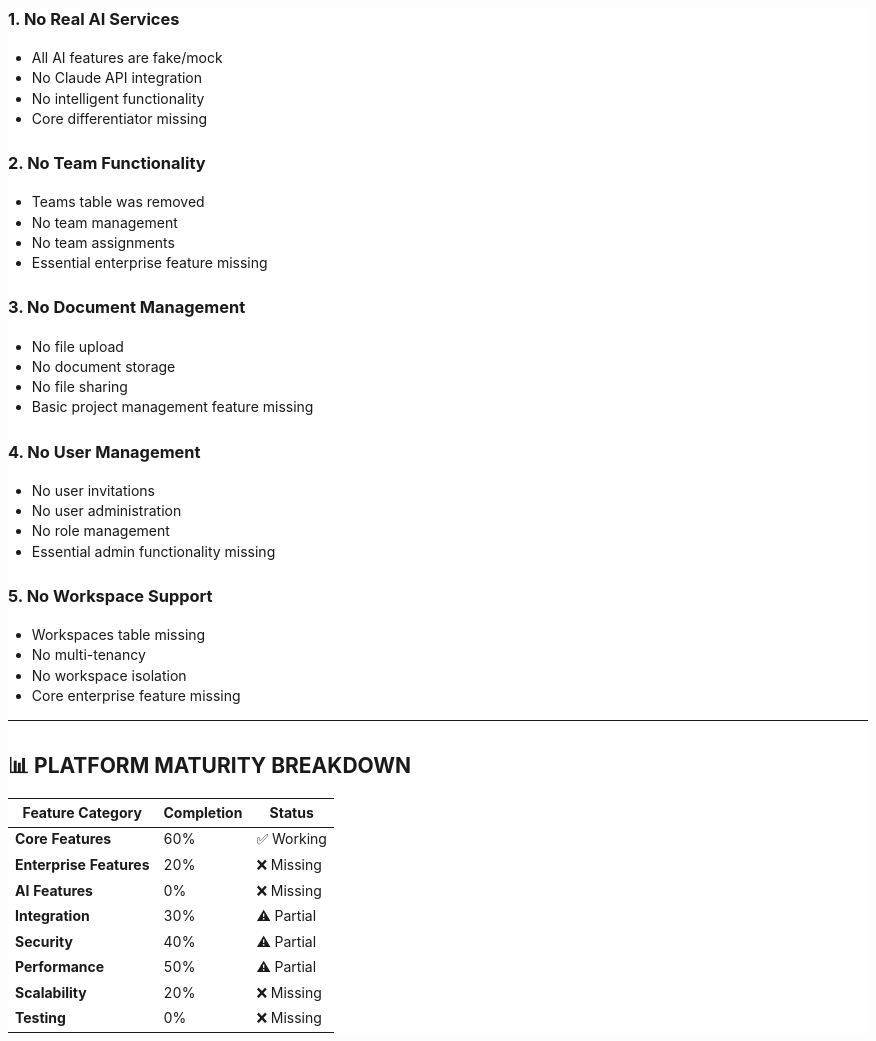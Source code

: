 ### 1. **No Real AI Services**
- All AI features are fake/mock
- No Claude API integration
- No intelligent functionality
- Core differentiator missing

### 2. **No Team Functionality**
- Teams table was removed
- No team management
- No team assignments
- Essential enterprise feature missing

### 3. **No Document Management**
- No file upload
- No document storage
- No file sharing
- Basic project management feature missing

### 4. **No User Management**
- No user invitations
- No user administration
- No role management
- Essential admin functionality missing

### 5. **No Workspace Support**
- Workspaces table missing
- No multi-tenancy
- No workspace isolation
- Core enterprise feature missing

---

## 📊 PLATFORM MATURITY BREAKDOWN

| Feature Category | Completion | Status |
|------------------|------------|--------|
| **Core Features** | 60% | ✅ Working |
| **Enterprise Features** | 20% | ❌ Missing |
| **AI Features** | 0% | ❌ Missing |
| **Integration** | 30% | ⚠️ Partial |
| **Security** | 40% | ⚠️ Partial |
| **Performance** | 50% | ⚠️ Partial |
| **Scalability** | 20% | ❌ Missing |
| **Testing** | 0% | ❌ Missing |
